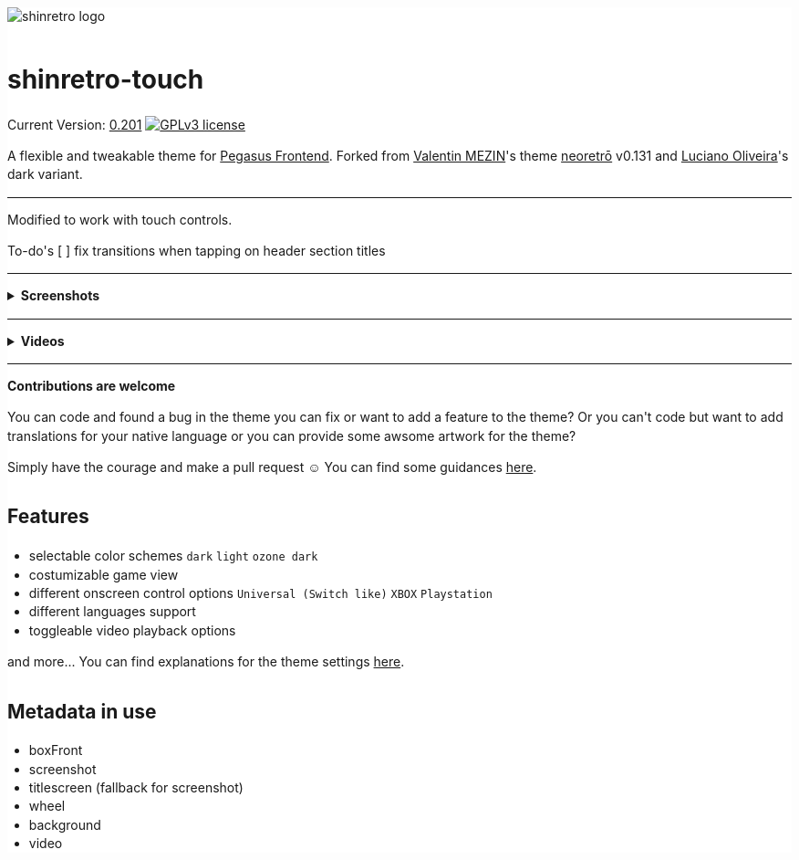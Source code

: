 <img src="assets/logo_shinretro.png" width="55%" title="shinretro logo" />

# shinretro-touch

Current Version: [0.201](CHANGELOG.md) [![GPLv3 license](https://img.shields.io/badge/license-GPLv3-blue.svg)](LICENSE)

A flexible and tweakable theme for [Pegasus Frontend](http://pegasus-frontend.org).
Forked from [Valentin MEZIN](https://github.com/valsou)'s theme [neoretrō](https://github.com/valsou/neoretro) v0.131 and [Luciano Oliveira](https://github.com/luciano-work)'s dark variant.

***

Modified to work with touch controls.

To-do's
[ ] fix transitions when tapping on header section titles
  
***

<details><summary><b>Screenshots</b></summary></details>

***

<details><summary><b>Videos</b></summary></details>
  
***

**Contributions are welcome**

You can code and found a bug in the theme you can fix or want to add a feature to the theme?
Or you can't code but want to add translations for your native language or you can provide some awsome artwork for the theme?

Simply have the courage and make a pull request :relaxed: 
You can find some guidances [here](HACKING.md).

## Features
- selectable color schemes
`dark` `light` `ozone dark`
- costumizable game view
- different onscreen control options
`Universal (Switch like)` `XBOX` `Playstation`
- different languages support
- toggleable video playback options

and more...
You can find explanations for the theme settings [here](SETTINGS.md).
  
## Metadata in use
- boxFront
- screenshot
- titlescreen (fallback for screenshot)
- wheel
- background
- video
